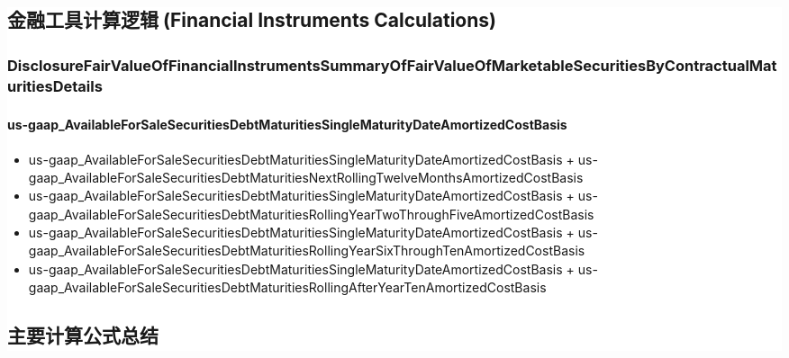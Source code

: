 ## 金融工具计算逻辑 (Financial Instruments Calculations)

### DisclosureFairValueOfFinancialInstrumentsSummaryOfFairValueOfMarketableSecuritiesByContractualMaturitiesDetails

#### us-gaap_AvailableForSaleSecuritiesDebtMaturitiesSingleMaturityDateAmortizedCostBasis

- us-gaap_AvailableForSaleSecuritiesDebtMaturitiesSingleMaturityDateAmortizedCostBasis + us-gaap_AvailableForSaleSecuritiesDebtMaturitiesNextRollingTwelveMonthsAmortizedCostBasis
- us-gaap_AvailableForSaleSecuritiesDebtMaturitiesSingleMaturityDateAmortizedCostBasis + us-gaap_AvailableForSaleSecuritiesDebtMaturitiesRollingYearTwoThroughFiveAmortizedCostBasis
- us-gaap_AvailableForSaleSecuritiesDebtMaturitiesSingleMaturityDateAmortizedCostBasis + us-gaap_AvailableForSaleSecuritiesDebtMaturitiesRollingYearSixThroughTenAmortizedCostBasis
- us-gaap_AvailableForSaleSecuritiesDebtMaturitiesSingleMaturityDateAmortizedCostBasis + us-gaap_AvailableForSaleSecuritiesDebtMaturitiesRollingAfterYearTenAmortizedCostBasis

## 主要计算公式总结

